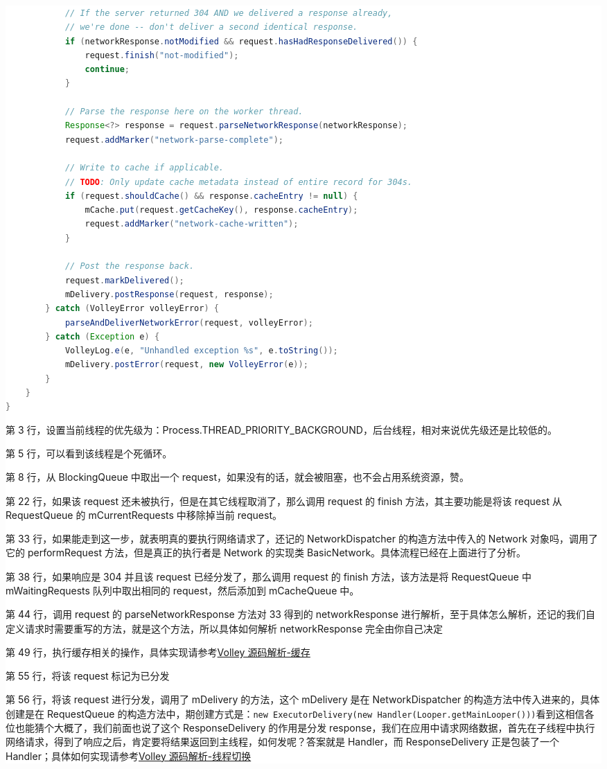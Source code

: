 ```java
			// If the server returned 304 AND we delivered a response already,
			// we're done -- don't deliver a second identical response.
			if (networkResponse.notModified && request.hasHadResponseDelivered()) {
				request.finish("not-modified");
				continue;
			}

			// Parse the response here on the worker thread.
			Response<?> response = request.parseNetworkResponse(networkResponse);
			request.addMarker("network-parse-complete");

			// Write to cache if applicable.
			// TODO: Only update cache metadata instead of entire record for 304s.
			if (request.shouldCache() && response.cacheEntry != null) {
				mCache.put(request.getCacheKey(), response.cacheEntry);
				request.addMarker("network-cache-written");
			}

			// Post the response back.
			request.markDelivered();
			mDelivery.postResponse(request, response);
		} catch (VolleyError volleyError) {
			parseAndDeliverNetworkError(request, volleyError);
		} catch (Exception e) {
			VolleyLog.e(e, "Unhandled exception %s", e.toString());
			mDelivery.postError(request, new VolleyError(e));
		}
	}
}
```

第 3 行，设置当前线程的优先级为：Process.THREAD_PRIORITY_BACKGROUND，后台线程，相对来说优先级还是比较低的。

第 5 行，可以看到该线程是个死循环。

第 8 行，从 BlockingQueue 中取出一个 request，如果没有的话，就会被阻塞，也不会占用系统资源，赞。

第 22 行，如果该 request 还未被执行，但是在其它线程取消了，那么调用 request 的 finish 方法，其主要功能是将该 request 从 RequestQueue 的 mCurrentRequests 中移除掉当前 request。

第 33 行，如果能走到这一步，就表明真的要执行网络请求了，还记的 NetworkDispatcher 的构造方法中传入的 Network 对象吗，调用了它的 performRequest 方法，但是真正的执行者是 Network 的实现类 BasicNetwork。具体流程已经在上面进行了分析。

第 38 行，如果响应是 304 并且该 request 已经分发了，那么调用 request 的 finish 方法，该方法是将 RequestQueue 中 mWaitingRequests 队列中取出相同的 request，然后添加到 mCacheQueue 中。

第 44 行，调用 request 的 parseNetworkResponse 方法对 33 得到的 networkResponse 进行解析，至于具体怎么解析，还记的我们自定义请求时需要重写的方法，就是这个方法，所以具体如何解析 networkResponse 完全由你自己决定

第 49 行，执行缓存相关的操作，具体实现请参考[Volley 源码解析-缓存](https://zachaxy.github.io/2017/05/23/Volley%E6%BA%90%E7%A0%81%E8%A7%A3%E6%9E%90-%E7%BC%93%E5%AD%98/)

第 55 行，将该 request 标记为已分发

第 56 行，将该 request 进行分发，调用了 mDelivery 的方法，这个 mDelivery 是在 NetworkDispatcher 的构造方法中传入进来的，具体创建是在 RequestQueue 的构造方法中，期创建方式是：`new ExecutorDelivery(new Handler(Looper.getMainLooper()))`看到这相信各位也能猜个大概了，我们前面也说了这个 ResponseDelivery 的作用是分发 response，我们在应用中请求网络数据，首先在子线程中执行网络请求，得到了响应之后，肯定要将结果返回到主线程，如何发呢？答案就是 Handler，而 ResponseDelivery 正是包装了一个 Handler；具体如何实现请参考[Volley 源码解析-线程切换]()
